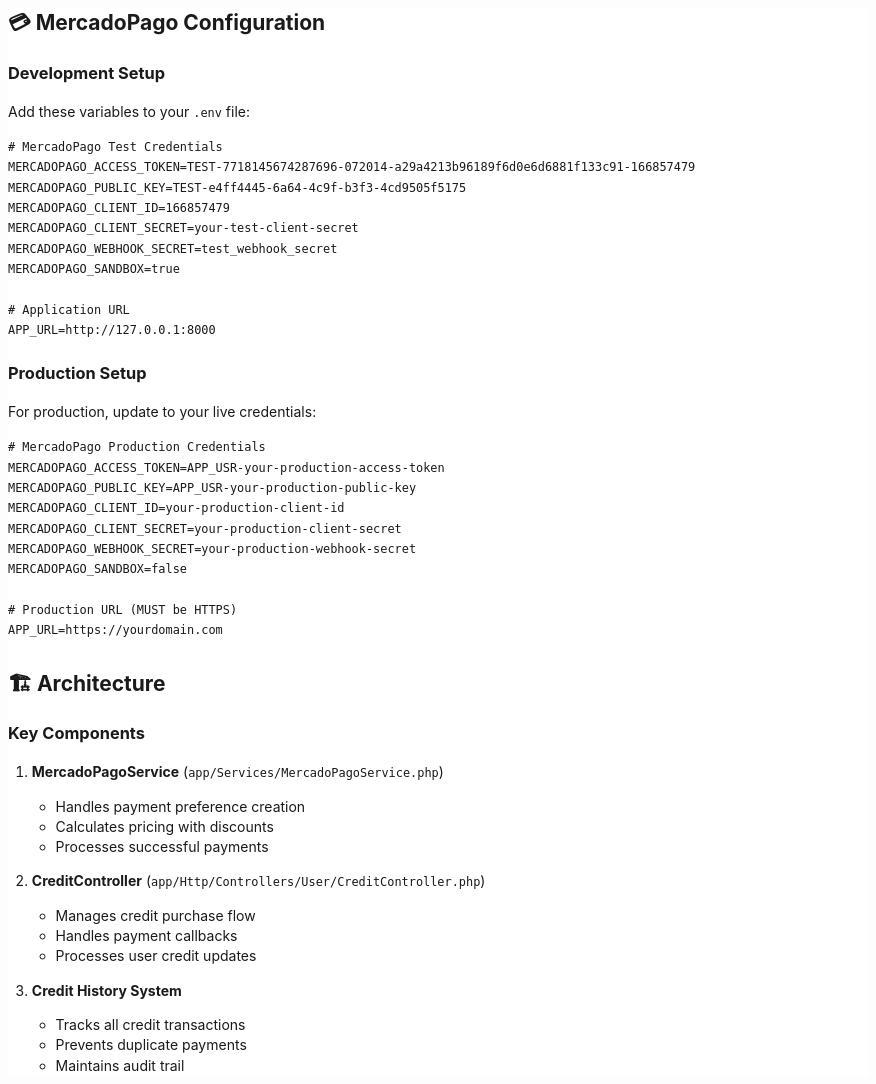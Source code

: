## 💳 MercadoPago Configuration

### Development Setup

Add these variables to your `.env` file:

```env
# MercadoPago Test Credentials
MERCADOPAGO_ACCESS_TOKEN=TEST-7718145674287696-072014-a29a4213b96189f6d0e6d6881f133c91-166857479
MERCADOPAGO_PUBLIC_KEY=TEST-e4ff4445-6a64-4c9f-b3f3-4cd9505f5175
MERCADOPAGO_CLIENT_ID=166857479
MERCADOPAGO_CLIENT_SECRET=your-test-client-secret
MERCADOPAGO_WEBHOOK_SECRET=test_webhook_secret
MERCADOPAGO_SANDBOX=true

# Application URL
APP_URL=http://127.0.0.1:8000
```

### Production Setup

For production, update to your live credentials:

```env
# MercadoPago Production Credentials
MERCADOPAGO_ACCESS_TOKEN=APP_USR-your-production-access-token
MERCADOPAGO_PUBLIC_KEY=APP_USR-your-production-public-key
MERCADOPAGO_CLIENT_ID=your-production-client-id
MERCADOPAGO_CLIENT_SECRET=your-production-client-secret
MERCADOPAGO_WEBHOOK_SECRET=your-production-webhook-secret
MERCADOPAGO_SANDBOX=false

# Production URL (MUST be HTTPS)
APP_URL=https://yourdomain.com
```

## 🏗️ Architecture

### Key Components

1. **MercadoPagoService** (`app/Services/MercadoPagoService.php`)
   - Handles payment preference creation
   - Calculates pricing with discounts
   - Processes successful payments

2. **CreditController** (`app/Http/Controllers/User/CreditController.php`)
   - Manages credit purchase flow
   - Handles payment callbacks
   - Processes user credit updates

3. **Credit History System**
   - Tracks all credit transactions
   - Prevents duplicate payments
   - Maintains audit trail
